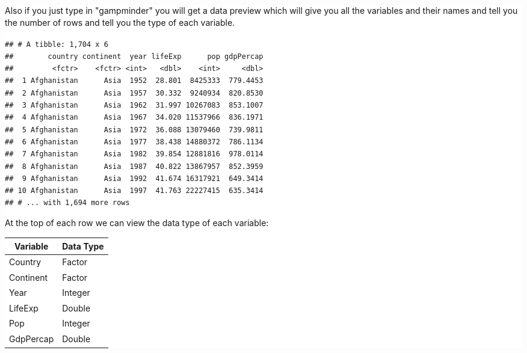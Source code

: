 Also if you just type in "gampminder" you will get a data preview which will give you all the variables and their names and tell you the number of rows and tell you the type of each variable.

    ## # A tibble: 1,704 x 6
    ##        country continent  year lifeExp      pop gdpPercap
    ##         <fctr>    <fctr> <int>   <dbl>    <int>     <dbl>
    ##  1 Afghanistan      Asia  1952  28.801  8425333  779.4453
    ##  2 Afghanistan      Asia  1957  30.332  9240934  820.8530
    ##  3 Afghanistan      Asia  1962  31.997 10267083  853.1007
    ##  4 Afghanistan      Asia  1967  34.020 11537966  836.1971
    ##  5 Afghanistan      Asia  1972  36.088 13079460  739.9811
    ##  6 Afghanistan      Asia  1977  38.438 14880372  786.1134
    ##  7 Afghanistan      Asia  1982  39.854 12881816  978.0114
    ##  8 Afghanistan      Asia  1987  40.822 13867957  852.3959
    ##  9 Afghanistan      Asia  1992  41.674 16317921  649.3414
    ## 10 Afghanistan      Asia  1997  41.763 22227415  635.3414
    ## # ... with 1,694 more rows

At the top of each row we can view the data type of each variable:

| **Variable** | **Data Type** |
|--------------|---------------|
| Country      | Factor        |
| Continent    | Factor        |
| Year         | Integer       |
| LifeExp      | Double        |
| Pop          | Integer       |
| GdpPercap    | Double        |
